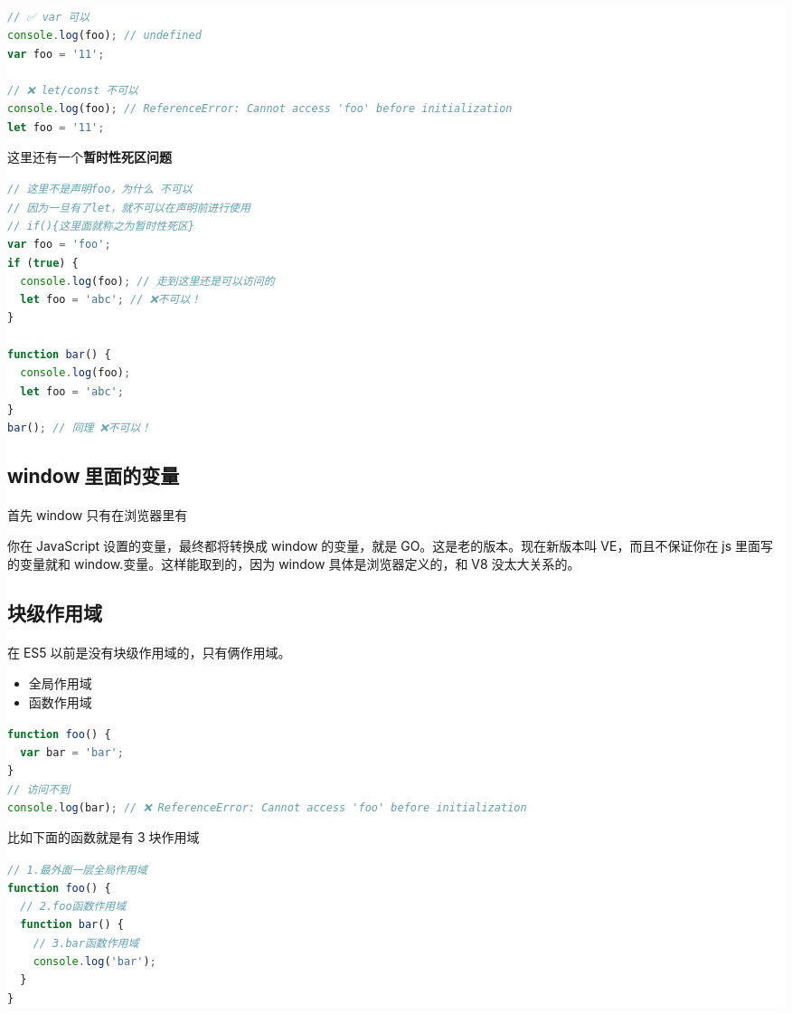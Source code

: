 ```javascript
// ✅ var 可以
console.log(foo); // undefined
var foo = '11';

// ❌ let/const 不可以
console.log(foo); // ReferenceError: Cannot access 'foo' before initialization
let foo = '11';
```

这里还有一个**暂时性死区问题**

```javascript
// 这里不是声明foo，为什么 不可以
// 因为一旦有了let，就不可以在声明前进行使用
// if(){这里面就称之为暂时性死区}
var foo = 'foo';
if (true) {
  console.log(foo); // 走到这里还是可以访问的
  let foo = 'abc'; // ❌不可以！
}

function bar() {
  console.log(foo);
  let foo = 'abc';
}
bar(); // 同理 ❌不可以！
```

## window 里面的变量

首先 window 只有在浏览器里有

你在 JavaScript 设置的变量，最终都将转换成 window 的变量，就是 GO。这是老的版本。现在新版本叫 VE，而且不保证你在 js 里面写的变量就和 window.变量。这样能取到的，因为 window 具体是浏览器定义的，和 V8 没太大关系的。

## 块级作用域

在 ES5 以前是没有块级作用域的，只有俩作用域。

- 全局作用域
- 函数作用域

```javascript
function foo() {
  var bar = 'bar';
}
// 访问不到
console.log(bar); // ❌ ReferenceError: Cannot access 'foo' before initialization
```

比如下面的函数就是有 3 块作用域

```javascript
// 1.最外面一层全局作用域
function foo() {
  // 2.foo函数作用域
  function bar() {
    // 3.bar函数作用域
    console.log('bar');
  }
}
```
